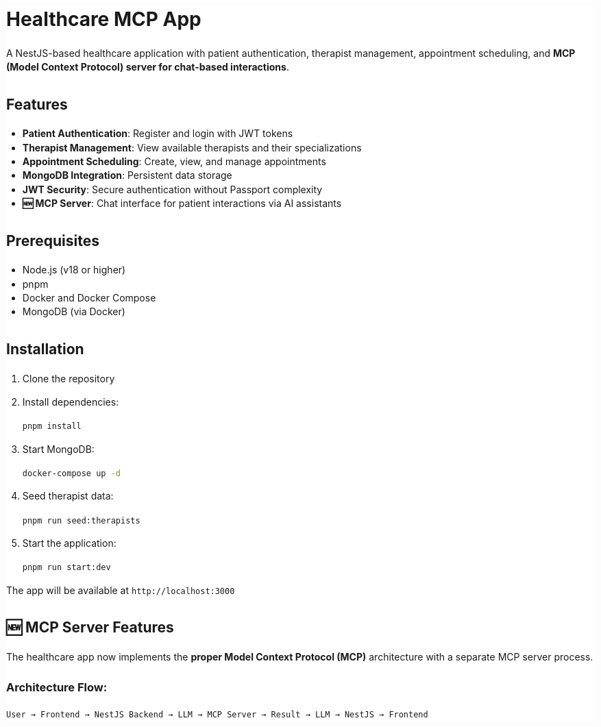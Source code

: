 # Healthcare MCP App

A NestJS-based healthcare application with patient authentication, therapist management, appointment scheduling, and **MCP (Model Context Protocol) server for chat-based interactions**.

## Features

- **Patient Authentication**: Register and login with JWT tokens
- **Therapist Management**: View available therapists and their specializations
- **Appointment Scheduling**: Create, view, and manage appointments
- **MongoDB Integration**: Persistent data storage
- **JWT Security**: Secure authentication without Passport complexity
- **🆕 MCP Server**: Chat interface for patient interactions via AI assistants

## Prerequisites

- Node.js (v18 or higher)
- pnpm
- Docker and Docker Compose
- MongoDB (via Docker)

## Installation

1. Clone the repository
2. Install dependencies:
   ```bash
   pnpm install
   ```

3. Start MongoDB:
   ```bash
   docker-compose up -d
   ```

4. Seed therapist data:
   ```bash
   pnpm run seed:therapists
   ```

5. Start the application:
   ```bash
   pnpm run start:dev
   ```

The app will be available at `http://localhost:3000`

## 🆕 MCP Server Features

The healthcare app now implements the **proper Model Context Protocol (MCP)** architecture with a separate MCP server process.

### Architecture Flow:
```
User → Frontend → NestJS Backend → LLM → MCP Server → Result → LLM → NestJS → Frontend
```

